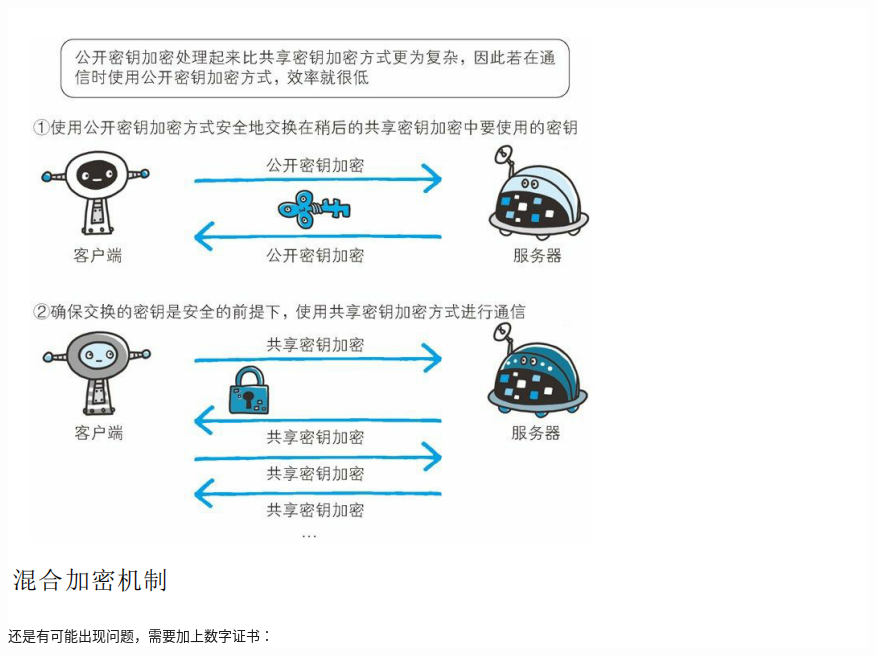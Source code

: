 ![](https://raw.githubusercontent.com/qiuyadongsite/qiuyadongsite.github.io/master/_posts/images/addsececreat1.png)

还是有可能出现问题，需要加上数字证书：